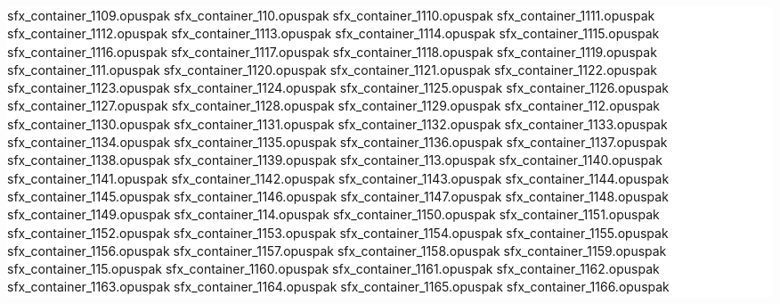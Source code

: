sfx_container_1109.opuspak
sfx_container_110.opuspak
sfx_container_1110.opuspak
sfx_container_1111.opuspak
sfx_container_1112.opuspak
sfx_container_1113.opuspak
sfx_container_1114.opuspak
sfx_container_1115.opuspak
sfx_container_1116.opuspak
sfx_container_1117.opuspak
sfx_container_1118.opuspak
sfx_container_1119.opuspak
sfx_container_111.opuspak
sfx_container_1120.opuspak
sfx_container_1121.opuspak
sfx_container_1122.opuspak
sfx_container_1123.opuspak
sfx_container_1124.opuspak
sfx_container_1125.opuspak
sfx_container_1126.opuspak
sfx_container_1127.opuspak
sfx_container_1128.opuspak
sfx_container_1129.opuspak
sfx_container_112.opuspak
sfx_container_1130.opuspak
sfx_container_1131.opuspak
sfx_container_1132.opuspak
sfx_container_1133.opuspak
sfx_container_1134.opuspak
sfx_container_1135.opuspak
sfx_container_1136.opuspak
sfx_container_1137.opuspak
sfx_container_1138.opuspak
sfx_container_1139.opuspak
sfx_container_113.opuspak
sfx_container_1140.opuspak
sfx_container_1141.opuspak
sfx_container_1142.opuspak
sfx_container_1143.opuspak
sfx_container_1144.opuspak
sfx_container_1145.opuspak
sfx_container_1146.opuspak
sfx_container_1147.opuspak
sfx_container_1148.opuspak
sfx_container_1149.opuspak
sfx_container_114.opuspak
sfx_container_1150.opuspak
sfx_container_1151.opuspak
sfx_container_1152.opuspak
sfx_container_1153.opuspak
sfx_container_1154.opuspak
sfx_container_1155.opuspak
sfx_container_1156.opuspak
sfx_container_1157.opuspak
sfx_container_1158.opuspak
sfx_container_1159.opuspak
sfx_container_115.opuspak
sfx_container_1160.opuspak
sfx_container_1161.opuspak
sfx_container_1162.opuspak
sfx_container_1163.opuspak
sfx_container_1164.opuspak
sfx_container_1165.opuspak
sfx_container_1166.opuspak